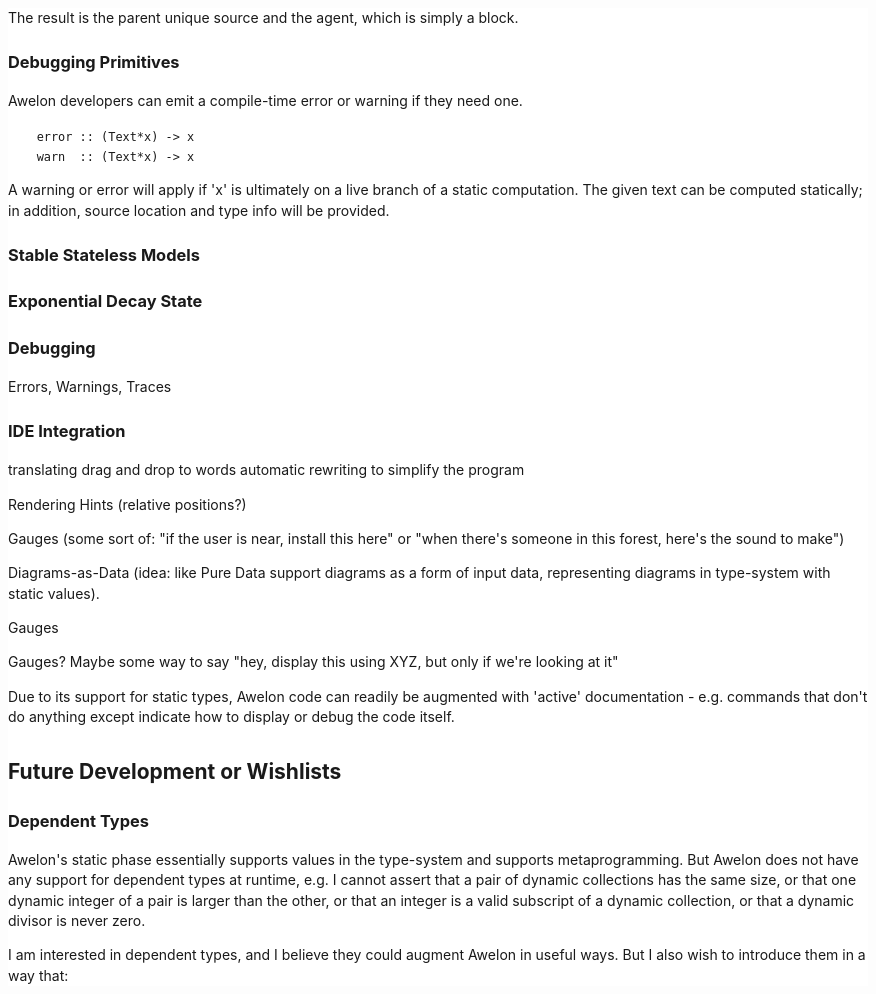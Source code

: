 The result is the parent unique source and the agent, which is simply a block. 



### Debugging Primitives

Awelon developers can emit a compile-time error or warning if they need one.

        error :: (Text*x) -> x
        warn  :: (Text*x) -> x

A warning or error will apply if 'x' is ultimately on a live branch of a static computation. The given text can be computed statically; in addition, source location and type info will be provided. 


### Stable Stateless Models

### Exponential Decay State


### Debugging

Errors, Warnings, Traces


### IDE Integration

translating drag and drop to words
automatic rewriting to simplify the program

Rendering Hints (relative positions?)

Gauges (some sort of: "if the user is near, install this here" or "when there's someone in this forest, here's the sound to make")

Diagrams-as-Data (idea: like Pure Data support diagrams as a form of input data, representing diagrams in type-system with static values).

Gauges 

Gauges? Maybe some way to say "hey, display this using XYZ, but only if we're looking at it"

Due to its support for static types, Awelon code can readily be augmented with 'active' documentation - e.g. commands that don't do anything except indicate how to display or debug the code itself. 

## Future Development or Wishlists

### Dependent Types

Awelon's static phase essentially supports values in the type-system and supports metaprogramming. But Awelon does not have any support for dependent types at runtime, e.g. I cannot assert that a pair of dynamic collections has the same size, or that one dynamic integer of a pair is larger than the other, or that an integer is a valid subscript of a dynamic collection, or that a dynamic divisor is never zero.

I am interested in dependent types, and I believe they could augment Awelon in useful ways. But I also wish to introduce them in a way that:

